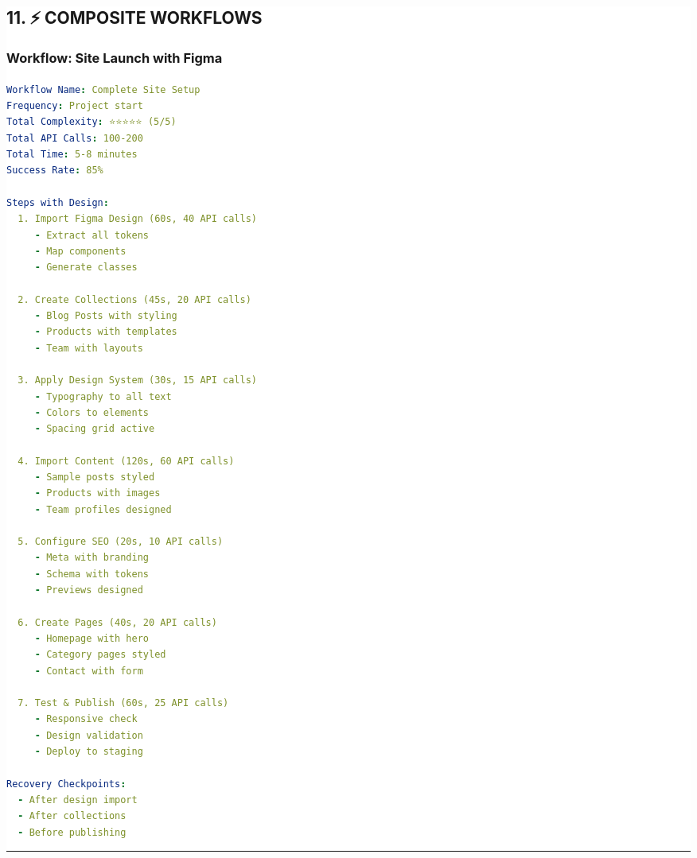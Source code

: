 
## 11. ⚡ COMPOSITE WORKFLOWS

### Workflow: Site Launch with Figma
```yaml
Workflow Name: Complete Site Setup
Frequency: Project start
Total Complexity: ⭐⭐⭐⭐⭐ (5/5)
Total API Calls: 100-200
Total Time: 5-8 minutes
Success Rate: 85%

Steps with Design:
  1. Import Figma Design (60s, 40 API calls)
     - Extract all tokens
     - Map components
     - Generate classes
  
  2. Create Collections (45s, 20 API calls)
     - Blog Posts with styling
     - Products with templates
     - Team with layouts
  
  3. Apply Design System (30s, 15 API calls)
     - Typography to all text
     - Colors to elements
     - Spacing grid active
  
  4. Import Content (120s, 60 API calls)
     - Sample posts styled
     - Products with images
     - Team profiles designed
  
  5. Configure SEO (20s, 10 API calls)
     - Meta with branding
     - Schema with tokens
     - Previews designed
  
  6. Create Pages (40s, 20 API calls)
     - Homepage with hero
     - Category pages styled
     - Contact with form
  
  7. Test & Publish (60s, 25 API calls)
     - Responsive check
     - Design validation
     - Deploy to staging

Recovery Checkpoints:
  - After design import
  - After collections
  - Before publishing
```

---